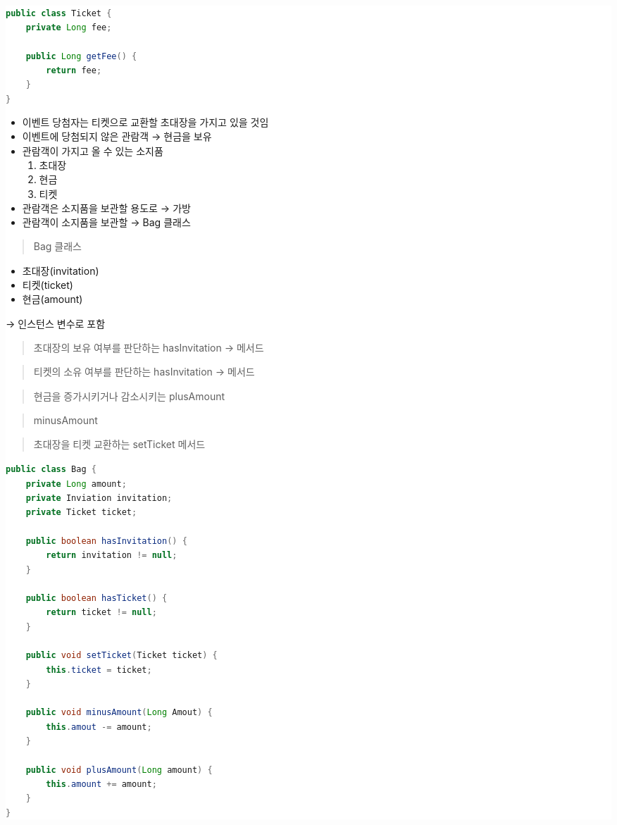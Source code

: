 ```java
public class Ticket {
	private Long fee;

	public Long getFee() {
		return fee;
	}
}
```

* 이벤트 당첨자는 티켓으로 교환할 초대장을 가지고 있을 것임
* 이벤트에 당첨되지 않은 관람객 → 현금을 보유
* 관람객이 가지고 올 수 있는 소지품
  1. 초대장
  2. 현금
  3. 티켓
* 관람객은 소지품을 보관할 용도로 → 가방
* 관람객이 소지품을 보관할 → Bag 클래스

> Bag 클래스

* 초대장(invitation)
* 티켓(ticket)
* 현금(amount)

→ 인스턴스 변수로 포함

> 초대장의 보유 여부를 판단하는 hasInvitation → 메서드

> 티켓의 소유 여부를 판단하는 hasInvitation → 메서드

> 현금을 증가시키거나 감소시키는 plusAmount

> minusAmount

> 초대장을 티켓 교환하는 setTicket 메서드

```java
public class Bag {
	private Long amount;
	private Inviation invitation;
	private Ticket ticket;

	public boolean hasInvitation() {
		return invitation != null;
	}

	public boolean hasTicket() {
		return ticket != null;
	}

	public void setTicket(Ticket ticket) {
		this.ticket = ticket;
	}

	public void minusAmount(Long Amout) {
		this.amout -= amount;
	}
	
	public void plusAmount(Long amount) {
		this.amount += amount;
	}
}
```
